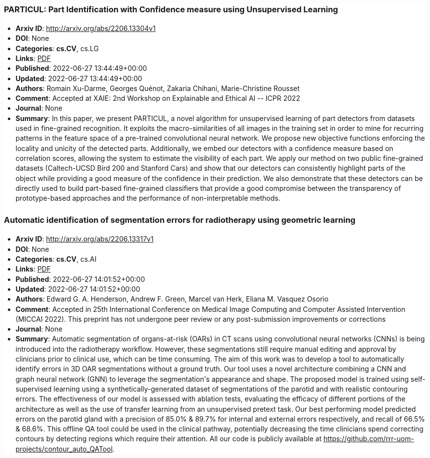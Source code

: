 

### PARTICUL: Part Identification with Confidence measure using Unsupervised Learning
- **Arxiv ID**: http://arxiv.org/abs/2206.13304v1
- **DOI**: None
- **Categories**: **cs.CV**, cs.LG
- **Links**: [PDF](http://arxiv.org/pdf/2206.13304v1)
- **Published**: 2022-06-27 13:44:49+00:00
- **Updated**: 2022-06-27 13:44:49+00:00
- **Authors**: Romain Xu-Darme, Georges Quénot, Zakaria Chihani, Marie-Christine Rousset
- **Comment**: Accepted at XAIE: 2nd Workshop on Explainable and Ethical AI -- ICPR
  2022
- **Journal**: None
- **Summary**: In this paper, we present PARTICUL, a novel algorithm for unsupervised learning of part detectors from datasets used in fine-grained recognition. It exploits the macro-similarities of all images in the training set in order to mine for recurring patterns in the feature space of a pre-trained convolutional neural network. We propose new objective functions enforcing the locality and unicity of the detected parts. Additionally, we embed our detectors with a confidence measure based on correlation scores, allowing the system to estimate the visibility of each part. We apply our method on two public fine-grained datasets (Caltech-UCSD Bird 200 and Stanford Cars) and show that our detectors can consistently highlight parts of the object while providing a good measure of the confidence in their prediction. We also demonstrate that these detectors can be directly used to build part-based fine-grained classifiers that provide a good compromise between the transparency of prototype-based approaches and the performance of non-interpretable methods.



### Automatic identification of segmentation errors for radiotherapy using geometric learning
- **Arxiv ID**: http://arxiv.org/abs/2206.13317v1
- **DOI**: None
- **Categories**: **cs.CV**, cs.AI
- **Links**: [PDF](http://arxiv.org/pdf/2206.13317v1)
- **Published**: 2022-06-27 14:01:52+00:00
- **Updated**: 2022-06-27 14:01:52+00:00
- **Authors**: Edward G. A. Henderson, Andrew F. Green, Marcel van Herk, Eliana M. Vasquez Osorio
- **Comment**: Accepted in 25th International Conference on Medical Image Computing
  and Computer Assisted Intervention (MICCAI 2022). This preprint has not
  undergone peer review or any post-submission improvements or corrections
- **Journal**: None
- **Summary**: Automatic segmentation of organs-at-risk (OARs) in CT scans using convolutional neural networks (CNNs) is being introduced into the radiotherapy workflow. However, these segmentations still require manual editing and approval by clinicians prior to clinical use, which can be time consuming. The aim of this work was to develop a tool to automatically identify errors in 3D OAR segmentations without a ground truth. Our tool uses a novel architecture combining a CNN and graph neural network (GNN) to leverage the segmentation's appearance and shape. The proposed model is trained using self-supervised learning using a synthetically-generated dataset of segmentations of the parotid and with realistic contouring errors. The effectiveness of our model is assessed with ablation tests, evaluating the efficacy of different portions of the architecture as well as the use of transfer learning from an unsupervised pretext task. Our best performing model predicted errors on the parotid gland with a precision of 85.0% & 89.7% for internal and external errors respectively, and recall of 66.5% & 68.6%. This offline QA tool could be used in the clinical pathway, potentially decreasing the time clinicians spend correcting contours by detecting regions which require their attention. All our code is publicly available at https://github.com/rrr-uom-projects/contour_auto_QATool.
